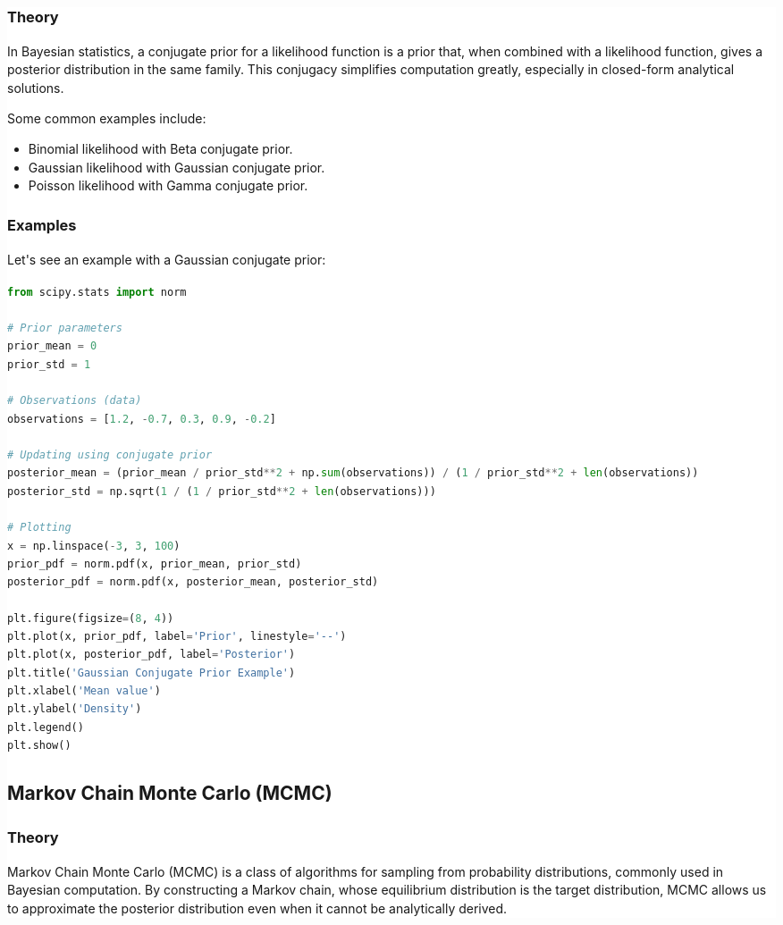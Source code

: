### Theory

In Bayesian statistics, a conjugate prior for a likelihood function is a prior that, when combined with a likelihood function, gives a posterior distribution in the same family. This conjugacy simplifies computation greatly, especially in closed-form analytical solutions.

Some common examples include:
- Binomial likelihood with Beta conjugate prior.
- Gaussian likelihood with Gaussian conjugate prior.
- Poisson likelihood with Gamma conjugate prior.

### Examples

Let's see an example with a Gaussian conjugate prior:

```python
from scipy.stats import norm

# Prior parameters
prior_mean = 0
prior_std = 1

# Observations (data)
observations = [1.2, -0.7, 0.3, 0.9, -0.2]

# Updating using conjugate prior
posterior_mean = (prior_mean / prior_std**2 + np.sum(observations)) / (1 / prior_std**2 + len(observations))
posterior_std = np.sqrt(1 / (1 / prior_std**2 + len(observations)))

# Plotting
x = np.linspace(-3, 3, 100)
prior_pdf = norm.pdf(x, prior_mean, prior_std)
posterior_pdf = norm.pdf(x, posterior_mean, posterior_std)

plt.figure(figsize=(8, 4))
plt.plot(x, prior_pdf, label='Prior', linestyle='--')
plt.plot(x, posterior_pdf, label='Posterior')
plt.title('Gaussian Conjugate Prior Example')
plt.xlabel('Mean value')
plt.ylabel('Density')
plt.legend()
plt.show()
```

## Markov Chain Monte Carlo (MCMC)

### Theory

Markov Chain Monte Carlo (MCMC) is a class of algorithms for sampling from probability distributions, commonly used in Bayesian computation. By constructing a Markov chain, whose equilibrium distribution is the target distribution, MCMC allows us to approximate the posterior distribution even when it cannot be analytically derived.
